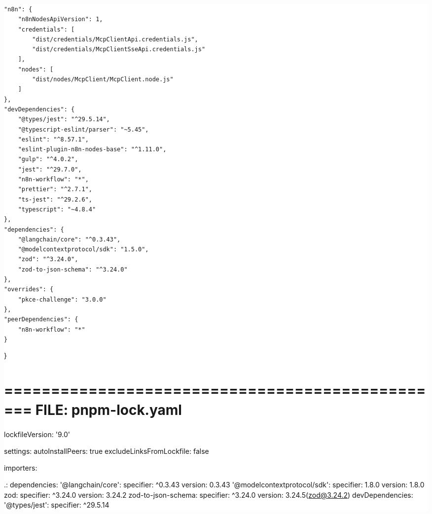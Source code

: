 	"n8n": {
		"n8nNodesApiVersion": 1,
		"credentials": [
			"dist/credentials/McpClientApi.credentials.js",
			"dist/credentials/McpClientSseApi.credentials.js"
		],
		"nodes": [
			"dist/nodes/McpClient/McpClient.node.js"
		]
	},
	"devDependencies": {
		"@types/jest": "^29.5.14",
		"@typescript-eslint/parser": "~5.45",
		"eslint": "^8.57.1",
		"eslint-plugin-n8n-nodes-base": "^1.11.0",
		"gulp": "^4.0.2",
		"jest": "^29.7.0",
		"n8n-workflow": "*",
		"prettier": "^2.7.1",
		"ts-jest": "^29.2.6",
		"typescript": "~4.8.4"
	},
	"dependencies": {
		"@langchain/core": "^0.3.43",
		"@modelcontextprotocol/sdk": "1.5.0",
		"zod": "^3.24.0",
		"zod-to-json-schema": "^3.24.0"
	},
	"overrides": {
		"pkce-challenge": "3.0.0"
	},
	"peerDependencies": {
		"n8n-workflow": "*"
	}
}



================================================
FILE: pnpm-lock.yaml
================================================
lockfileVersion: '9.0'

settings:
  autoInstallPeers: true
  excludeLinksFromLockfile: false

importers:

  .:
    dependencies:
      '@langchain/core':
        specifier: ^0.3.43
        version: 0.3.43
      '@modelcontextprotocol/sdk':
        specifier: 1.8.0
        version: 1.8.0
      zod:
        specifier: ^3.24.0
        version: 3.24.2
      zod-to-json-schema:
        specifier: ^3.24.0
        version: 3.24.5(zod@3.24.2)
    devDependencies:
      '@types/jest':
        specifier: ^29.5.14